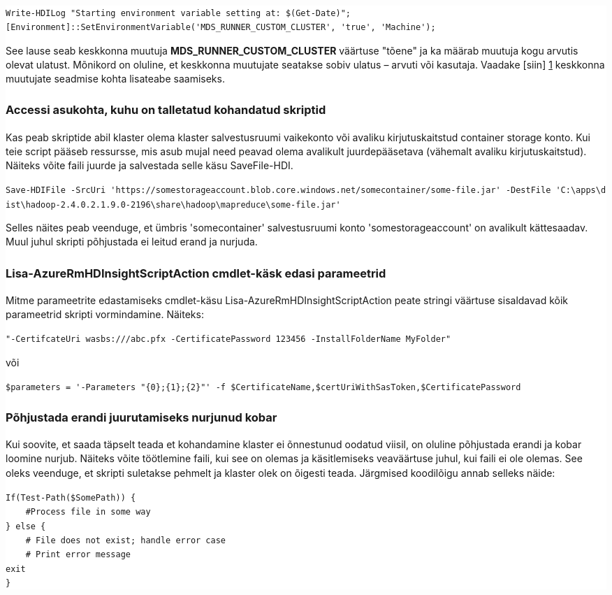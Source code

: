    Write-HDILog "Starting environment variable setting at: $(Get-Date)";
    [Environment]::SetEnvironmentVariable('MDS_RUNNER_CUSTOM_CLUSTER', 'true', 'Machine');

See lause seab keskkonna muutuja **MDS_RUNNER_CUSTOM_CLUSTER** väärtuse "tõene" ja ka määrab muutuja kogu arvutis olevat ulatust. Mõnikord on oluline, et keskkonna muutujate seatakse sobiv ulatus – arvuti või kasutaja. Vaadake [siin] [ 1] keskkonna muutujate seadmise kohta lisateabe saamiseks.

### <a name="access-to-locations-where-the-custom-scripts-are-stored"></a>Accessi asukohta, kuhu on talletatud kohandatud skriptid

Kas peab skriptide abil klaster olema klaster salvestusruumi vaikekonto või avaliku kirjutuskaitstud container storage konto. Kui teie script pääseb ressursse, mis asub mujal need peavad olema avalikult juurdepääsetava (vähemalt avaliku kirjutuskaitstud). Näiteks võite faili juurde ja salvestada selle käsu SaveFile-HDI.

    Save-HDIFile -SrcUri 'https://somestorageaccount.blob.core.windows.net/somecontainer/some-file.jar' -DestFile 'C:\apps\dist\hadoop-2.4.0.2.1.9.0-2196\share\hadoop\mapreduce\some-file.jar'

Selles näites peab veenduge, et ümbris 'somecontainer' salvestusruumi konto 'somestorageaccount' on avalikult kättesaadav. Muul juhul skripti põhjustada ei leitud erand ja nurjuda.

### <a name="pass-parameters-to-the-add-azurermhdinsightscriptaction-cmdlet"></a>Lisa-AzureRmHDInsightScriptAction cmdlet-käsk edasi parameetrid

Mitme parameetrite edastamiseks cmdlet-käsu Lisa-AzureRmHDInsightScriptAction peate stringi väärtuse sisaldavad kõik parameetrid skripti vormindamine. Näiteks:

    "-CertifcateUri wasbs:///abc.pfx -CertificatePassword 123456 -InstallFolderName MyFolder"

või

    $parameters = '-Parameters "{0};{1};{2}"' -f $CertificateName,$certUriWithSasToken,$CertificatePassword


### <a name="throw-exception-for-failed-cluster-deployment"></a>Põhjustada erandi juurutamiseks nurjunud kobar

Kui soovite, et saada täpselt teada et kohandamine klaster ei õnnestunud oodatud viisil, on oluline põhjustada erandi ja kobar loomine nurjub. Näiteks võite töötlemine faili, kui see on olemas ja käsitlemiseks veaväärtuse juhul, kui faili ei ole olemas. See oleks veenduge, et skripti suletakse pehmelt ja klaster olek on õigesti teada. Järgmised koodilõigu annab selleks näide:

    If(Test-Path($SomePath)) {
        #Process file in some way
    } else {
        # File does not exist; handle error case
        # Print error message
    exit
    }


[hdinsight-provision]: hdinsight-provision-clusters.md
[hdinsight-cluster-customize]: hdinsight-hadoop-customize-cluster.md
[hdinsight-install-spark]: hdinsight-hadoop-spark-install.md
[hdinsight-r-scripts]: hdinsight-hadoop-r-scripts.md
[powershell-install-configure]: install-configure-powershell.md
[1]: https://msdn.microsoft.com/library/96xafkes(v=vs.110).aspx